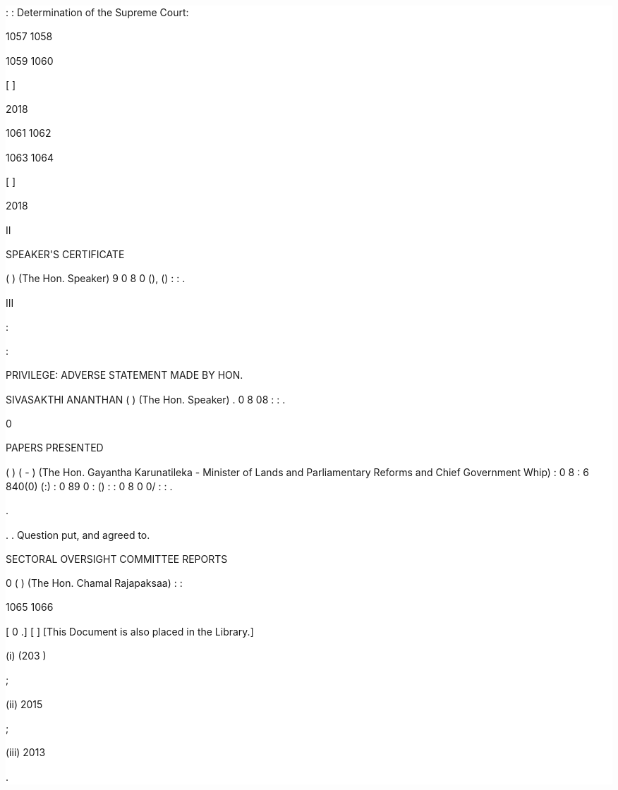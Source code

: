 : : Determination of the Supreme Court:

1057 1058

1059 1060

[ ]

2018

1061 1062

1063 1064

[ ]

2018

II

SPEAKER'S CERTIFICATE

( ) (The Hon. Speaker) 9 0 8 0 (), () : : .

III

:

:

PRIVILEGE: ADVERSE STATEMENT MADE BY HON.

SIVASAKTHI ANANTHAN ( ) (The Hon. Speaker) . 0 8 08 : : .

0

PAPERS PRESENTED

( ) ( - ) (The Hon. Gayantha Karunatileka - Minister of Lands and Parliamentary Reforms and Chief Government Whip) : 0 8 : 6 840(0) (:) : 0 89 0 : () : : 0 8 0 0/ : : .

.

. . Question put, and agreed to.

SECTORAL OVERSIGHT COMMITTEE REPORTS

0 ( ) (The Hon. Chamal Rajapaksaa) : :

1065 1066

[ 0 .] [ ] [This Document is also placed in the Library.]

(i) (203 )

;

(ii) 2015

;

(iii) 2013

.
